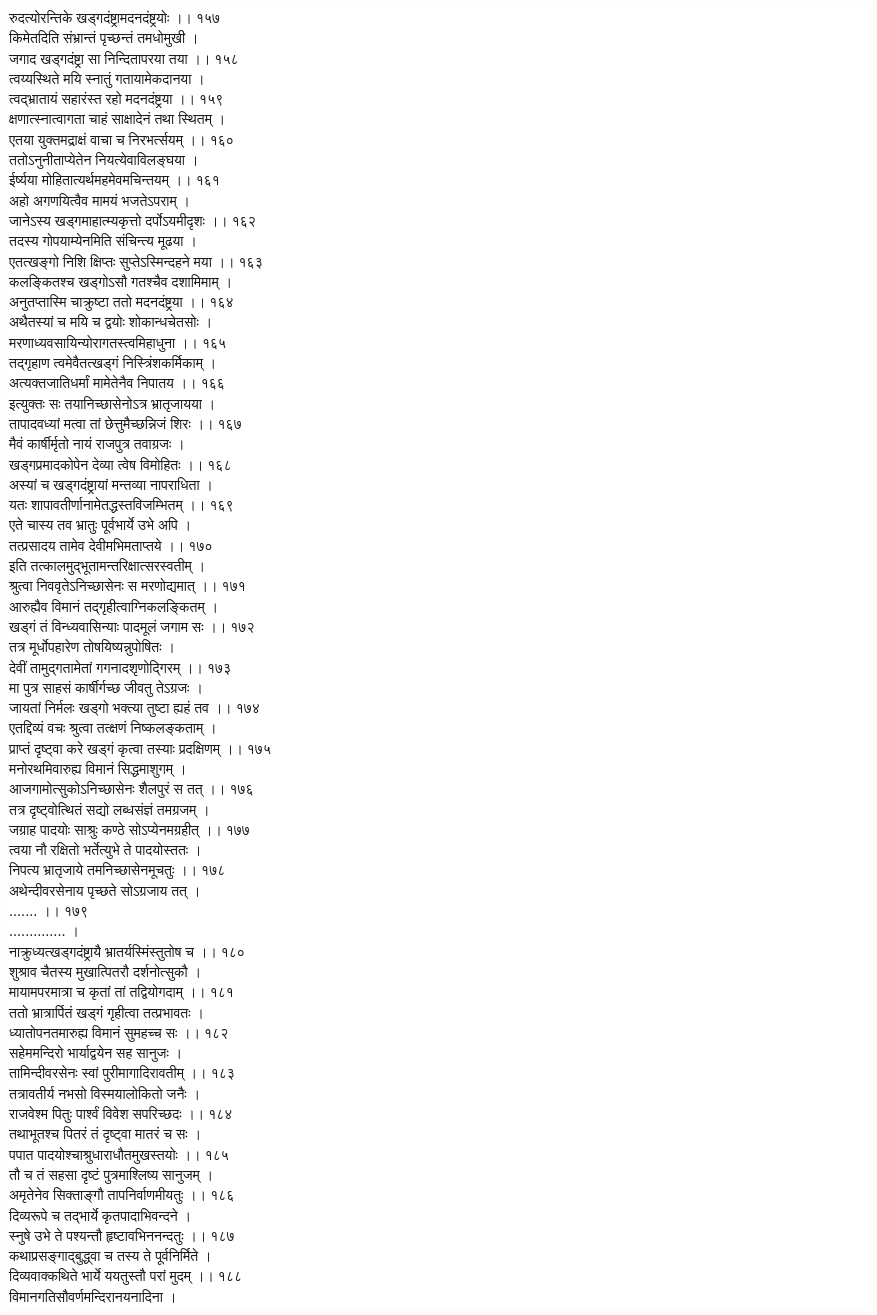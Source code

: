 रुदत्योरन्तिके खड्गदंष्ट्रामदनदंष्ट्रयोः ।। १५७  
किमेतदिति संभ्रान्तं पृच्छन्तं तमधोमुखी ।  
जगाद खड्गदंष्ट्रा सा निन्दितापरया तया ।। १५८  
त्वय्यस्थिते मयि स्नातुं गतायामेकदानया ।  
त्वद्भ्रातायं सहारंस्त रहो मदनदंष्ट्रया ।। १५९  
क्षणात्स्नात्वागता चाहं साक्षादेनं तथा स्थितम् ।  
एतया युक्तमद्राक्षं वाचा च निरभर्त्सयम् ।। १६०  
ततोऽनुनीताप्येतेन नियत्येवाविलङ्घया ।  
ईर्ष्यया मोहितात्यर्थमहमेवमचिन्तयम् ।। १६१  
अहो अगणयित्वैव मामयं भजतेऽपराम् ।  
जानेऽस्य खड्गमाहात्म्यकृत्तो दर्पोऽयमीदृशः ।। १६२  
तदस्य गोपयाम्येनमिति संचिन्त्य मूढया ।  
एतत्खङ्गो निशि क्षिप्तः सुप्तेऽस्मिन्दहने मया ।। १६३  
कलङ्कितश्च खड्गोऽसौ गतश्चैव दशामिमाम् ।  
अनुतप्तास्मि चाक्रुष्टा ततो मदनदंष्ट्रया ।। १६४  
अथैतस्यां च मयि च द्वयोः शोकान्धचेतसोः ।  
मरणाध्यवसायिन्योरागतस्त्वमिहाधुना ।। १६५  
तद्गृहाण त्वमेवैतत्खड्गं निस्त्रिंशकर्मिकाम् ।  
अत्यक्तजातिधर्मां मामेतेनैव निपातय ।। १६६  
इत्युक्तः सः तयानिच्छासेनोऽत्र भ्रातृजायया ।  
तापादवध्यां मत्वा तां छेत्तुमैच्छन्निजं शिरः ।। १६७  
मैवं कार्षीर्मृतो नायं राजपुत्र तवाग्रजः ।  
खड्गप्रमादकोपेन देव्या त्वेष विमोहितः ।। १६८  
अस्यां च खड्गदंष्ट्रायां मन्तव्या नापराधिता ।  
यतः शापावतीर्णानामेतद्धस्तविजम्भितम् ।। १६९  
एते चास्य तव भ्रातुः पूर्वभार्ये उभे अपि ।  
तत्प्रसादय तामेव देवीमभिमताप्तये ।। १७०  
इति तत्कालमुद्भूतामन्तरिक्षात्सरस्वतीम् ।  
श्रुत्वा निववृतेऽनिच्छासेनः स मरणोद्यमात् ।। १७१  
आरुह्यैव विमानं तद्गृहीत्वाग्निकलङ्कितम् ।  
खड्गं तं विन्ध्यवासिन्याः पादमूलं जगाम सः ।। १७२  
तत्र मूर्धोपहारेण तोषयिष्यन्नुपोषितः ।  
देवीं तामुद्गतामेतां गगनादशृणोद्गिरम् ।। १७३  
मा पुत्र साहसं कार्षीर्गच्छ जीवतु तेऽग्रजः ।  
जायतां निर्मलः खड्गो भक्त्या तुष्टा ह्यहं तव ।। १७४  
एतद्दिव्यं वचः श्रुत्वा तत्क्षणं निष्कलङ्कताम् ।  
प्राप्तं दृष्ट्वा करे खड्गं कृत्वा तस्याः प्रदक्षिणम् ।। १७५  
मनोरथमिवारुह्य विमानं सिद्धमाशुगम् ।  
आजगामोत्सुकोऽनिच्छासेनः शैलपुरं स तत् ।। १७६  
तत्र दृष्ट्वोत्थितं सद्यो लब्धसंज्ञं तमग्रजम् ।  
जग्राह पादयोः साश्रुः कण्ठे सोऽप्येनमग्रहीत् ।। १७७  
त्वया नौ रक्षितो भर्तेत्युभे ते पादयोस्ततः ।  
निपत्य भ्रातृजाये तमनिच्छासेनमूचतुः ।। १७८  
अथेन्दीवरसेनाय पृच्छते सोऽग्रजाय तत् ।  
....... ।। १७९  
.............. ।  
नाक्रुध्यत्खड्गदंष्ट्रायै भ्रातर्यस्मिंस्तुतोष च ।। १८०  
शुश्राव चैतस्य मुखात्पितरौ दर्शनोत्सुकौ ।  
मायामपरमात्रा च कृतां तां तद्वियोगदाम् ।। १८१  
ततो भ्रात्रार्पितं खड्गं गृहीत्वा तत्प्रभावतः ।  
ध्यातोपनतमारुह्य विमानं सुमहच्च सः ।। १८२  
सहेममन्दिरो भार्याद्वयेन सह सानुजः ।  
तामिन्दीवरसेनः स्वां पुरीमागादिरावतीम् ।। १८३  
तत्रावतीर्य नभसो विस्मयालोकितो जनैः ।  
राजवेश्म पितुः पार्श्वं विवेश सपरिच्छदः ।। १८४  
तथाभूतश्च पितरं तं दृष्ट्वा मातरं च सः ।  
पपात पादयोश्चाश्रुधाराधौतमुखस्तयोः ।। १८५  
तौ च तं सहसा दृष्टं पुत्रमाश्लिष्य सानुजम् ।  
अमृतेनेव सिक्ताङ्गौ तापनिर्वाणमीयतुः ।। १८६  
दिव्यरूपे च तद्भार्ये कृतपादाभिवन्दने ।  
स्नुषे उभे ते पश्यन्तौ हृष्टावभिननन्दतुः ।। १८७  
कथाप्रसङ्गाद्बुद्ध्वा च तस्य ते पूर्वनिर्मिते ।  
दिव्यवाक्कथिते भार्ये ययतुस्तौ परां मुदम् ।। १८८  
विमानगतिसौवर्णमन्दिरानयनादिना ।  